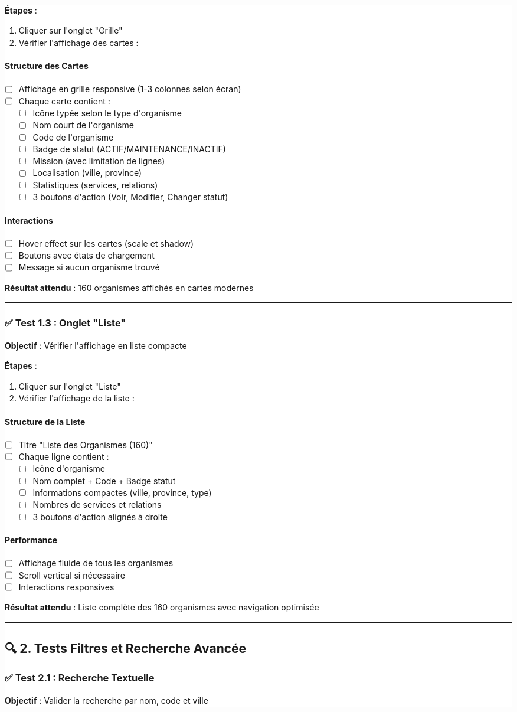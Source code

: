 **Étapes** :
1. Cliquer sur l'onglet "Grille"
2. Vérifier l'affichage des cartes :

#### **Structure des Cartes**
- [ ] Affichage en grille responsive (1-3 colonnes selon écran)
- [ ] Chaque carte contient :
  - [ ] Icône typée selon le type d'organisme
  - [ ] Nom court de l'organisme
  - [ ] Code de l'organisme
  - [ ] Badge de statut (ACTIF/MAINTENANCE/INACTIF)
  - [ ] Mission (avec limitation de lignes)
  - [ ] Localisation (ville, province)
  - [ ] Statistiques (services, relations)
  - [ ] 3 boutons d'action (Voir, Modifier, Changer statut)

#### **Interactions**
- [ ] Hover effect sur les cartes (scale et shadow)
- [ ] Boutons avec états de chargement
- [ ] Message si aucun organisme trouvé

**Résultat attendu** : 160 organismes affichés en cartes modernes

---

### ✅ Test 1.3 : Onglet "Liste"
**Objectif** : Vérifier l'affichage en liste compacte

**Étapes** :
1. Cliquer sur l'onglet "Liste"
2. Vérifier l'affichage de la liste :

#### **Structure de la Liste**
- [ ] Titre "Liste des Organismes (160)"
- [ ] Chaque ligne contient :
  - [ ] Icône d'organisme
  - [ ] Nom complet + Code + Badge statut
  - [ ] Informations compactes (ville, province, type)
  - [ ] Nombres de services et relations
  - [ ] 3 boutons d'action alignés à droite

#### **Performance**
- [ ] Affichage fluide de tous les organismes
- [ ] Scroll vertical si nécessaire
- [ ] Interactions responsives

**Résultat attendu** : Liste complète des 160 organismes avec navigation optimisée

---

## 🔍 2. Tests Filtres et Recherche Avancée

### ✅ Test 2.1 : Recherche Textuelle
**Objectif** : Valider la recherche par nom, code et ville
